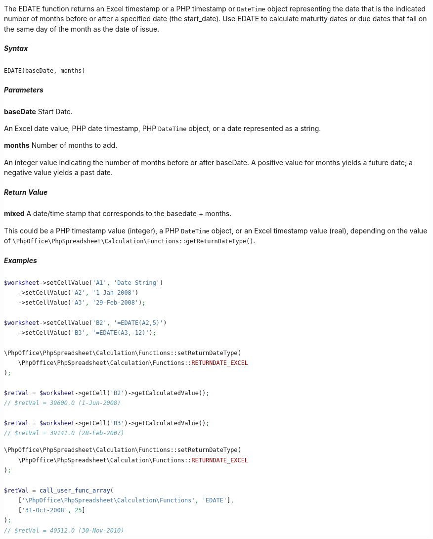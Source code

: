 The EDATE function returns an Excel timestamp or a PHP timestamp or `DateTime`
object representing the date that is the indicated number of months
before or after a specified date (the start\_date). Use EDATE to
calculate maturity dates or due dates that fall on the same day of the
month as the date of issue.

##### Syntax

    EDATE(baseDate, months)

##### Parameters

**baseDate** Start Date.

An Excel date value, PHP date timestamp, PHP `DateTime` object, or a date
represented as a string.

**months** Number of months to add.

An integer value indicating the number of months before or after
baseDate. A positive value for months yields a future date; a negative
value yields a past date.

##### Return Value

**mixed** A date/time stamp that corresponds to the basedate + months.

This could be a PHP timestamp value (integer), a PHP `DateTime` object,
or an Excel timestamp value (real), depending on the value of
`\PhpOffice\PhpSpreadsheet\Calculation\Functions::getReturnDateType()`.

##### Examples

```php
$worksheet->setCellValue('A1', 'Date String')
    ->setCellValue('A2', '1-Jan-2008')
    ->setCellValue('A3', '29-Feb-2008');

$worksheet->setCellValue('B2', '=EDATE(A2,5)')
    ->setCellValue('B3', '=EDATE(A3,-12)');

\PhpOffice\PhpSpreadsheet\Calculation\Functions::setReturnDateType(
    \PhpOffice\PhpSpreadsheet\Calculation\Functions::RETURNDATE_EXCEL
);

$retVal = $worksheet->getCell('B2')->getCalculatedValue();
// $retVal = 39600.0 (1-Jun-2008)

$retVal = $worksheet->getCell('B3')->getCalculatedValue();
// $retVal = 39141.0 (28-Feb-2007)
```

```php
\PhpOffice\PhpSpreadsheet\Calculation\Functions::setReturnDateType(
    \PhpOffice\PhpSpreadsheet\Calculation\Functions::RETURNDATE_EXCEL
);

$retVal = call_user_func_array(
    ['\PhpOffice\PhpSpreadsheet\Calculation\Functions', 'EDATE'],
    ['31-Oct-2008', 25]
);
// $retVal = 40512.0 (30-Nov-2010)
```
